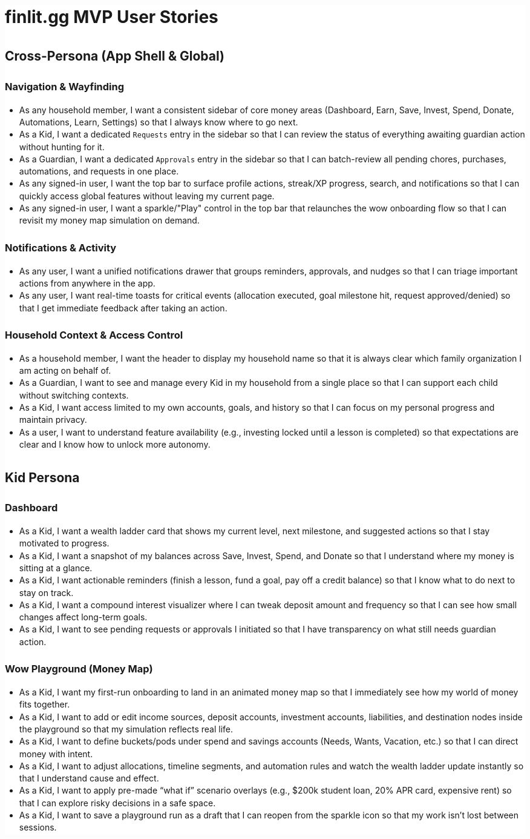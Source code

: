 # finlit.gg MVP User Stories

## Cross-Persona (App Shell & Global)

### Navigation & Wayfinding
- As any household member, I want a consistent sidebar of core money areas (Dashboard, Earn, Save, Invest, Spend, Donate, Automations, Learn, Settings) so that I always know where to go next.
- As a Kid, I want a dedicated `Requests` entry in the sidebar so that I can review the status of everything awaiting guardian action without hunting for it.
- As a Guardian, I want a dedicated `Approvals` entry in the sidebar so that I can batch-review all pending chores, purchases, automations, and requests in one place.
- As any signed-in user, I want the top bar to surface profile actions, streak/XP progress, search, and notifications so that I can quickly access global features without leaving my current page.
- As any signed-in user, I want a sparkle/"Play" control in the top bar that relaunches the wow onboarding flow so that I can revisit my money map simulation on demand.

### Notifications & Activity
- As any user, I want a unified notifications drawer that groups reminders, approvals, and nudges so that I can triage important actions from anywhere in the app.
- As any user, I want real-time toasts for critical events (allocation executed, goal milestone hit, request approved/denied) so that I get immediate feedback after taking an action.

### Household Context & Access Control
- As a household member, I want the header to display my household name so that it is always clear which family organization I am acting on behalf of.
- As a Guardian, I want to see and manage every Kid in my household from a single place so that I can support each child without switching contexts.
- As a Kid, I want access limited to my own accounts, goals, and history so that I can focus on my personal progress and maintain privacy.
- As a user, I want to understand feature availability (e.g., investing locked until a lesson is completed) so that expectations are clear and I know how to unlock more autonomy.

## Kid Persona

### Dashboard
- As a Kid, I want a wealth ladder card that shows my current level, next milestone, and suggested actions so that I stay motivated to progress.
- As a Kid, I want a snapshot of my balances across Save, Invest, Spend, and Donate so that I understand where my money is sitting at a glance.
- As a Kid, I want actionable reminders (finish a lesson, fund a goal, pay off a credit balance) so that I know what to do next to stay on track.
- As a Kid, I want a compound interest visualizer where I can tweak deposit amount and frequency so that I can see how small changes affect long-term goals.
- As a Kid, I want to see pending requests or approvals I initiated so that I have transparency on what still needs guardian action.

### Wow Playground (Money Map)
- As a Kid, I want my first-run onboarding to land in an animated money map so that I immediately see how my world of money fits together.
- As a Kid, I want to add or edit income sources, deposit accounts, investment accounts, liabilities, and destination nodes inside the playground so that my simulation reflects real life.
- As a Kid, I want to define buckets/pods under spend and savings accounts (Needs, Wants, Vacation, etc.) so that I can direct money with intent.
- As a Kid, I want to adjust allocations, timeline segments, and automation rules and watch the wealth ladder update instantly so that I understand cause and effect.
- As a Kid, I want to apply pre-made “what if” scenario overlays (e.g., $200k student loan, 20% APR card, expensive rent) so that I can explore risky decisions in a safe space.
- As a Kid, I want to save a playground run as a draft that I can reopen from the sparkle icon so that my work isn’t lost between sessions.